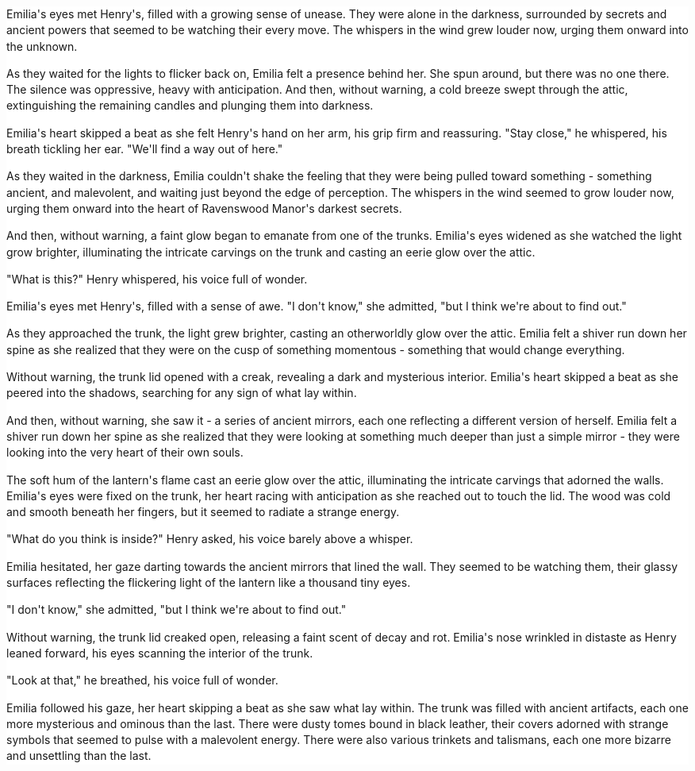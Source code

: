 Emilia's eyes met Henry's, filled with a growing sense of unease. They were alone in the darkness, surrounded by secrets and ancient powers that seemed to be watching their every move. The whispers in the wind grew louder now, urging them onward into the unknown.

As they waited for the lights to flicker back on, Emilia felt a presence behind her. She spun around, but there was no one there. The silence was oppressive, heavy with anticipation. And then, without warning, a cold breeze swept through the attic, extinguishing the remaining candles and plunging them into darkness.

Emilia's heart skipped a beat as she felt Henry's hand on her arm, his grip firm and reassuring. "Stay close," he whispered, his breath tickling her ear. "We'll find a way out of here."

As they waited in the darkness, Emilia couldn't shake the feeling that they were being pulled toward something - something ancient, and malevolent, and waiting just beyond the edge of perception. The whispers in the wind seemed to grow louder now, urging them onward into the heart of Ravenswood Manor's darkest secrets.

And then, without warning, a faint glow began to emanate from one of the trunks. Emilia's eyes widened as she watched the light grow brighter, illuminating the intricate carvings on the trunk and casting an eerie glow over the attic.

"What is this?" Henry whispered, his voice full of wonder.

Emilia's eyes met Henry's, filled with a sense of awe. "I don't know," she admitted, "but I think we're about to find out."

As they approached the trunk, the light grew brighter, casting an otherworldly glow over the attic. Emilia felt a shiver run down her spine as she realized that they were on the cusp of something momentous - something that would change everything.

Without warning, the trunk lid opened with a creak, revealing a dark and mysterious interior. Emilia's heart skipped a beat as she peered into the shadows, searching for any sign of what lay within.

And then, without warning, she saw it - a series of ancient mirrors, each one reflecting a different version of herself. Emilia felt a shiver run down her spine as she realized that they were looking at something much deeper than just a simple mirror - they were looking into the very heart of their own souls.


The soft hum of the lantern's flame cast an eerie glow over the attic, illuminating the intricate carvings that adorned the walls. Emilia's eyes were fixed on the trunk, her heart racing with anticipation as she reached out to touch the lid. The wood was cold and smooth beneath her fingers, but it seemed to radiate a strange energy.

"What do you think is inside?" Henry asked, his voice barely above a whisper.

Emilia hesitated, her gaze darting towards the ancient mirrors that lined the wall. They seemed to be watching them, their glassy surfaces reflecting the flickering light of the lantern like a thousand tiny eyes.

"I don't know," she admitted, "but I think we're about to find out."

Without warning, the trunk lid creaked open, releasing a faint scent of decay and rot. Emilia's nose wrinkled in distaste as Henry leaned forward, his eyes scanning the interior of the trunk.

"Look at that," he breathed, his voice full of wonder.

Emilia followed his gaze, her heart skipping a beat as she saw what lay within. The trunk was filled with ancient artifacts, each one more mysterious and ominous than the last. There were dusty tomes bound in black leather, their covers adorned with strange symbols that seemed to pulse with a malevolent energy. There were also various trinkets and talismans, each one more bizarre and unsettling than the last.
